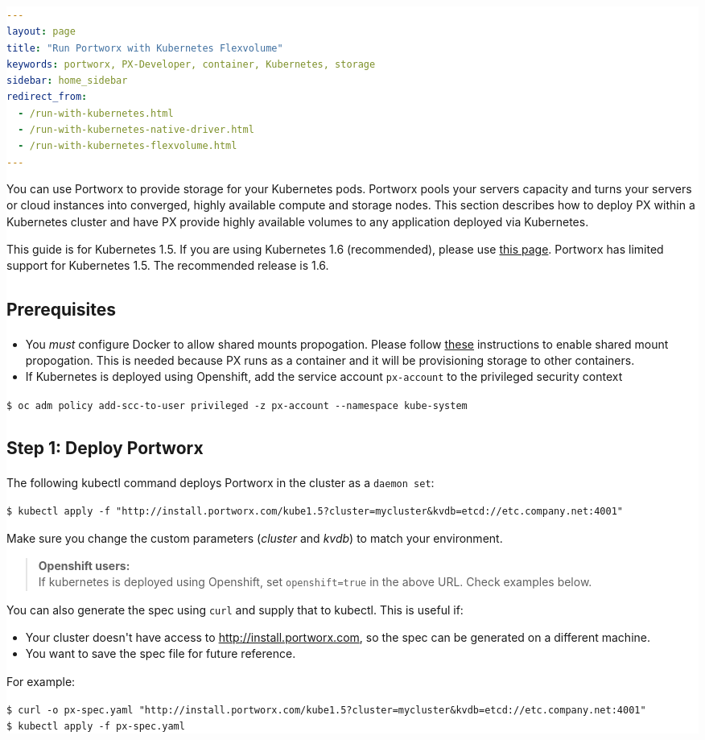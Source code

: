 ```yaml
---
layout: page
title: "Run Portworx with Kubernetes Flexvolume"
keywords: portworx, PX-Developer, container, Kubernetes, storage
sidebar: home_sidebar
redirect_from: 
  - /run-with-kubernetes.html
  - /run-with-kubernetes-native-driver.html
  - /run-with-kubernetes-flexvolume.html
---
```

You can use Portworx to provide storage for your Kubernetes pods. Portworx pools your servers capacity and turns your servers or cloud instances into converged, highly available compute and storage nodes. This section describes how to deploy PX within a Kubernetes cluster and have PX provide highly available volumes to any application deployed via Kubernetes.

This guide is for Kubernetes 1.5. If you are using Kubernetes 1.6 (recommended), please use [this page](/scheduler/kubernetes/install.html).
Portworx has limited support for Kubernetes 1.5. The recommended release is 1.6.

## Prerequisites
* You *must* configure Docker to allow shared mounts propogation. Please follow [these](/knowledgebase/shared-mount-propogation.html) instructions to enable shared mount propogation.  This is needed because PX runs as a container and it will be provisioning storage to other containers.
* If Kubernetes is deployed using Openshift, add the service account `px-account` to the privileged security context
 ```
 $ oc adm policy add-scc-to-user privileged -z px-account --namespace kube-system
 ```

## Step 1: Deploy Portworx
The following kubectl command deploys Portworx in the cluster as a `daemon set`:

```
$ kubectl apply -f "http://install.portworx.com/kube1.5?cluster=mycluster&kvdb=etcd://etc.company.net:4001"
```
Make sure you change the custom parameters (_cluster_ and _kvdb_) to match your environment.

>**Openshift users:**<br/> If kubernetes is deployed using Openshift, set `openshift=true` in the above URL. Check examples below.

You can also generate the spec using `curl` and supply that to kubectl. This is useful if:
* Your cluster doesn't have access to http://install.portworx.com, so the spec can be generated on a different machine.
* You want to save the spec file for future reference.

For example:
```
$ curl -o px-spec.yaml "http://install.portworx.com/kube1.5?cluster=mycluster&kvdb=etcd://etc.company.net:4001"
$ kubectl apply -f px-spec.yaml
```
